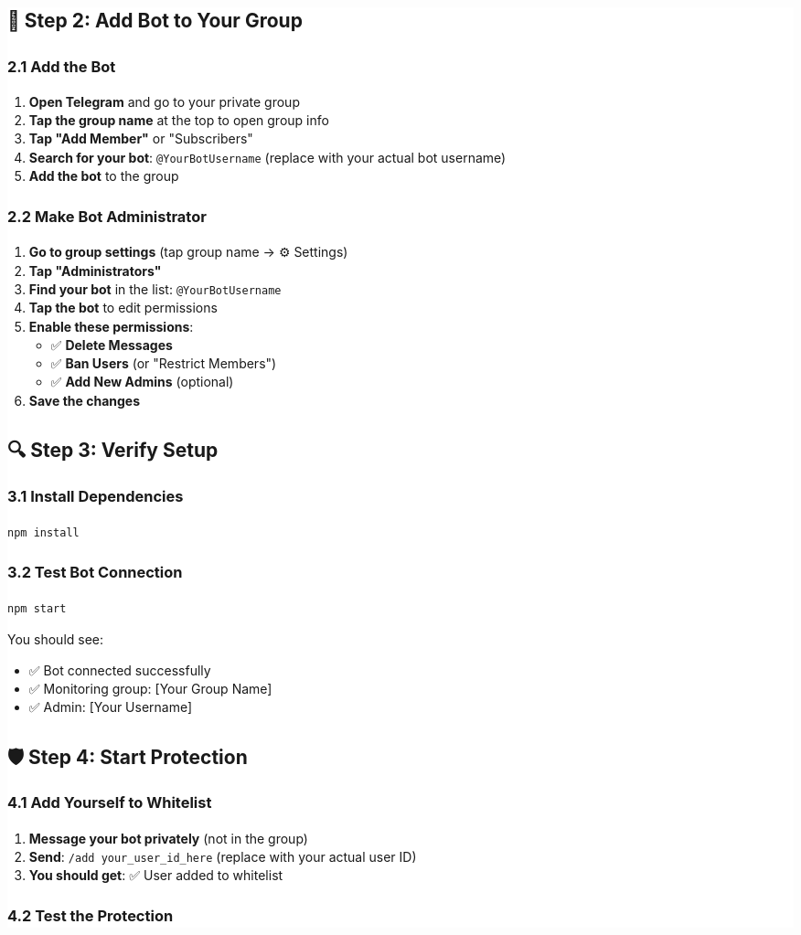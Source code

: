 ## 🤖 Step 2: Add Bot to Your Group

### 2.1 Add the Bot

1. **Open Telegram** and go to your private group
2. **Tap the group name** at the top to open group info
3. **Tap "Add Member"** or "Subscribers"
4. **Search for your bot**: `@YourBotUsername` (replace with your actual bot username)
5. **Add the bot** to the group

### 2.2 Make Bot Administrator

1. **Go to group settings** (tap group name → ⚙️ Settings)
2. **Tap "Administrators"**
3. **Find your bot** in the list: `@YourBotUsername`
4. **Tap the bot** to edit permissions
5. **Enable these permissions**:
    - ✅ **Delete Messages**
    - ✅ **Ban Users** (or "Restrict Members")
    - ✅ **Add New Admins** (optional)
6. **Save the changes**

## 🔍 Step 3: Verify Setup

### 3.1 Install Dependencies

```bash
npm install
```

### 3.2 Test Bot Connection

```bash
npm start
```

You should see:

-   ✅ Bot connected successfully
-   ✅ Monitoring group: [Your Group Name]
-   ✅ Admin: [Your Username]

## 🛡️ Step 4: Start Protection

### 4.1 Add Yourself to Whitelist

1. **Message your bot privately** (not in the group)
2. **Send**: `/add your_user_id_here` (replace with your actual user ID)
3. **You should get**: ✅ User added to whitelist

### 4.2 Test the Protection
